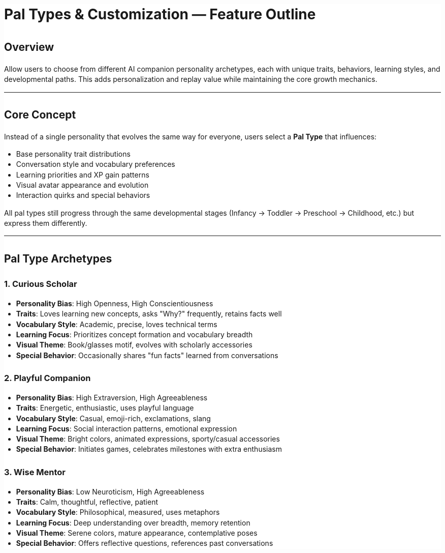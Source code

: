 # Pal Types & Customization — Feature Outline

## Overview
Allow users to choose from different AI companion personality archetypes, each with unique traits, behaviors, learning styles, and developmental paths. This adds personalization and replay value while maintaining the core growth mechanics.

---

## Core Concept

Instead of a single personality that evolves the same way for everyone, users select a **Pal Type** that influences:
- Base personality trait distributions
- Conversation style and vocabulary preferences
- Learning priorities and XP gain patterns
- Visual avatar appearance and evolution
- Interaction quirks and special behaviors

All pal types still progress through the same developmental stages (Infancy → Toddler → Preschool → Childhood, etc.) but express them differently.

---

## Pal Type Archetypes

### 1. **Curious Scholar**
- **Personality Bias**: High Openness, High Conscientiousness
- **Traits**: Loves learning new concepts, asks "Why?" frequently, retains facts well
- **Vocabulary Style**: Academic, precise, loves technical terms
- **Learning Focus**: Prioritizes concept formation and vocabulary breadth
- **Visual Theme**: Book/glasses motif, evolves with scholarly accessories
- **Special Behavior**: Occasionally shares "fun facts" learned from conversations

### 2. **Playful Companion**
- **Personality Bias**: High Extraversion, High Agreeableness
- **Traits**: Energetic, enthusiastic, uses playful language
- **Vocabulary Style**: Casual, emoji-rich, exclamations, slang
- **Learning Focus**: Social interaction patterns, emotional expression
- **Visual Theme**: Bright colors, animated expressions, sporty/casual accessories
- **Special Behavior**: Initiates games, celebrates milestones with extra enthusiasm

### 3. **Wise Mentor**
- **Personality Bias**: Low Neuroticism, High Agreeableness
- **Traits**: Calm, thoughtful, reflective, patient
- **Vocabulary Style**: Philosophical, measured, uses metaphors
- **Learning Focus**: Deep understanding over breadth, memory retention
- **Visual Theme**: Serene colors, mature appearance, contemplative poses
- **Special Behavior**: Offers reflective questions, references past conversations
